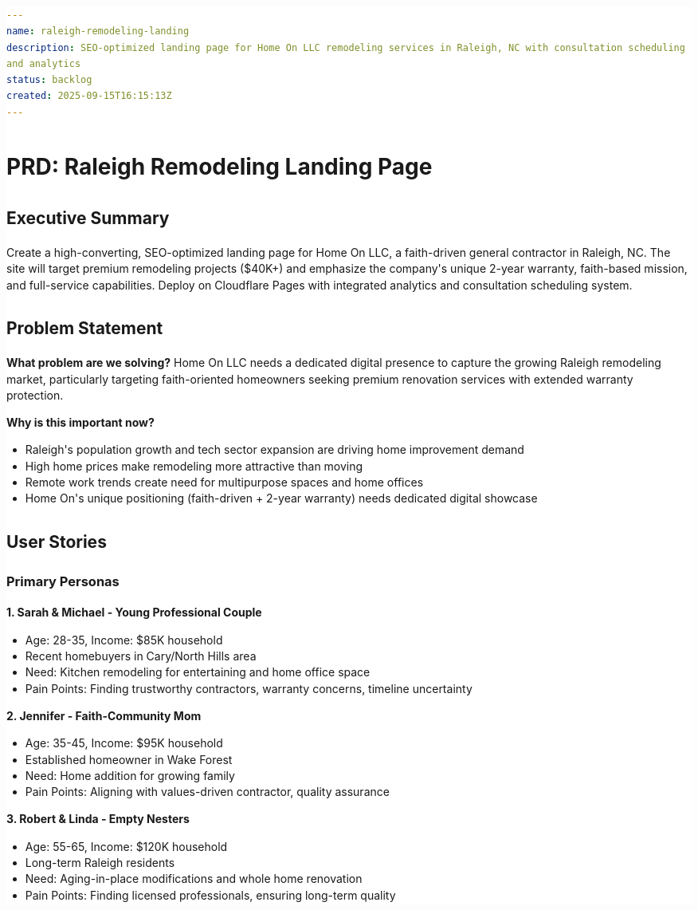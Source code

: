 ```yaml
---
name: raleigh-remodeling-landing
description: SEO-optimized landing page for Home On LLC remodeling services in Raleigh, NC with consultation scheduling and analytics
status: backlog
created: 2025-09-15T16:15:13Z
---
```


# PRD: Raleigh Remodeling Landing Page

## Executive Summary

Create a high-converting, SEO-optimized landing page for Home On LLC, a faith-driven general contractor in Raleigh, NC. The site will target premium remodeling projects ($40K+) and emphasize the company's unique 2-year warranty, faith-based mission, and full-service capabilities. Deploy on Cloudflare Pages with integrated analytics and consultation scheduling system.

## Problem Statement

**What problem are we solving?**
Home On LLC needs a dedicated digital presence to capture the growing Raleigh remodeling market, particularly targeting faith-oriented homeowners seeking premium renovation services with extended warranty protection.

**Why is this important now?**
- Raleigh's population growth and tech sector expansion are driving home improvement demand
- High home prices make remodeling more attractive than moving
- Remote work trends create need for multipurpose spaces and home offices
- Home On's unique positioning (faith-driven + 2-year warranty) needs dedicated digital showcase

## User Stories

### Primary Personas

**1. Sarah & Michael - Young Professional Couple**
- Age: 28-35, Income: $85K household
- Recent homebuyers in Cary/North Hills area
- Need: Kitchen remodeling for entertaining and home office space
- Pain Points: Finding trustworthy contractors, warranty concerns, timeline uncertainty

**2. Jennifer - Faith-Community Mom**
- Age: 35-45, Income: $95K household
- Established homeowner in Wake Forest
- Need: Home addition for growing family
- Pain Points: Aligning with values-driven contractor, quality assurance

**3. Robert & Linda - Empty Nesters**
- Age: 55-65, Income: $120K household
- Long-term Raleigh residents
- Need: Aging-in-place modifications and whole home renovation
- Pain Points: Finding licensed professionals, ensuring long-term quality
